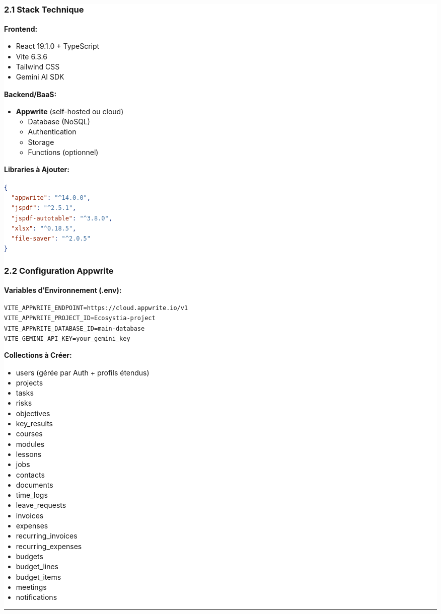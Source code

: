 ### 2.1 Stack Technique

**Frontend:**
- React 19.1.0 + TypeScript
- Vite 6.3.6
- Tailwind CSS
- Gemini AI SDK

**Backend/BaaS:**
- **Appwrite** (self-hosted ou cloud)
  - Database (NoSQL)
  - Authentication
  - Storage
  - Functions (optionnel)

**Libraries à Ajouter:**
```json
{
  "appwrite": "^14.0.0",
  "jspdf": "^2.5.1",
  "jspdf-autotable": "^3.8.0",
  "xlsx": "^0.18.5",
  "file-saver": "^2.0.5"
}
```

### 2.2 Configuration Appwrite

**Variables d'Environnement (.env):**
```env
VITE_APPWRITE_ENDPOINT=https://cloud.appwrite.io/v1
VITE_APPWRITE_PROJECT_ID=Ecosystia-project
VITE_APPWRITE_DATABASE_ID=main-database
VITE_GEMINI_API_KEY=your_gemini_key
```

**Collections à Créer:**
- users (gérée par Auth + profils étendus)
- projects
- tasks
- risks
- objectives
- key_results
- courses
- modules
- lessons
- jobs
- contacts
- documents
- time_logs
- leave_requests
- invoices
- expenses
- recurring_invoices
- recurring_expenses
- budgets
- budget_lines
- budget_items
- meetings
- notifications

---